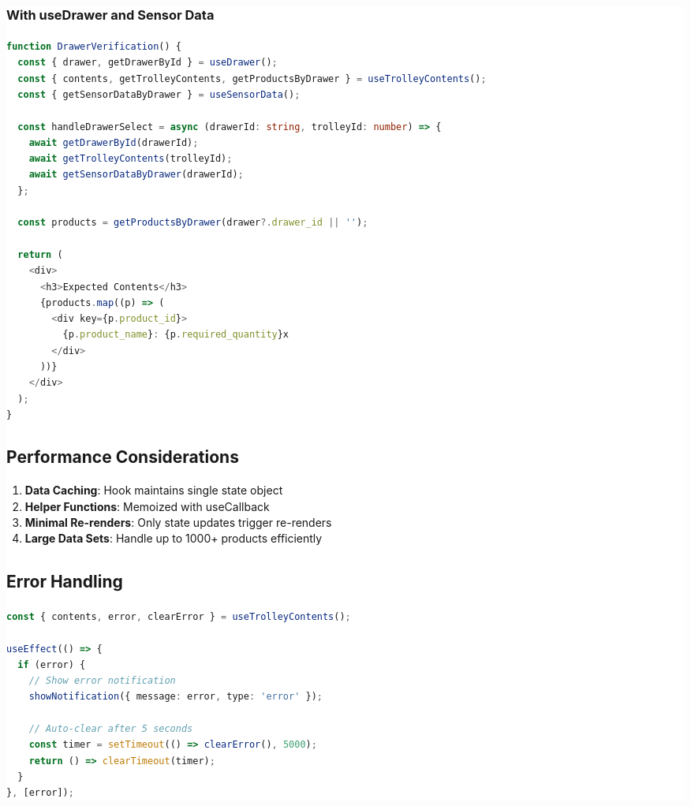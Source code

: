 ### With useDrawer and Sensor Data
```typescript
function DrawerVerification() {
  const { drawer, getDrawerById } = useDrawer();
  const { contents, getTrolleyContents, getProductsByDrawer } = useTrolleyContents();
  const { getSensorDataByDrawer } = useSensorData();

  const handleDrawerSelect = async (drawerId: string, trolleyId: number) => {
    await getDrawerById(drawerId);
    await getTrolleyContents(trolleyId);
    await getSensorDataByDrawer(drawerId);
  };

  const products = getProductsByDrawer(drawer?.drawer_id || '');

  return (
    <div>
      <h3>Expected Contents</h3>
      {products.map((p) => (
        <div key={p.product_id}>
          {p.product_name}: {p.required_quantity}x
        </div>
      ))}
    </div>
  );
}
```

## Performance Considerations

1. **Data Caching**: Hook maintains single state object
2. **Helper Functions**: Memoized with useCallback
3. **Minimal Re-renders**: Only state updates trigger re-renders
4. **Large Data Sets**: Handle up to 1000+ products efficiently

## Error Handling

```typescript
const { contents, error, clearError } = useTrolleyContents();

useEffect(() => {
  if (error) {
    // Show error notification
    showNotification({ message: error, type: 'error' });

    // Auto-clear after 5 seconds
    const timer = setTimeout(() => clearError(), 5000);
    return () => clearTimeout(timer);
  }
}, [error]);
```
